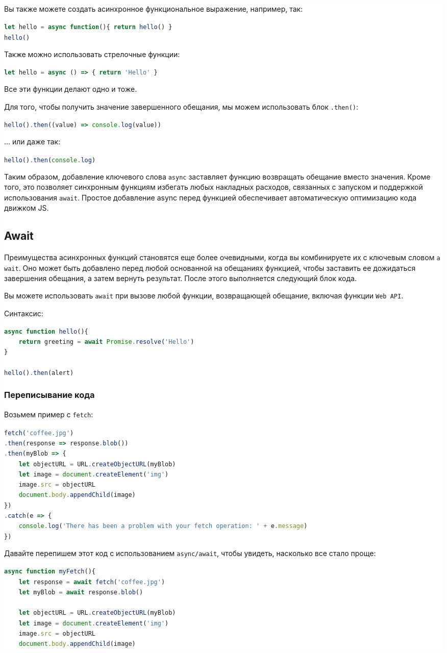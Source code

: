 Вы также можете создать асинхронное функциональное выражение, например, так:
```javascript
let hello = async function(){ return hello() }
hello()
```
Также можно использовать стрелочные функции:
```javascript
let hello = async () => { return 'Hello' }
```
Все эти функции делают одно и тоже.

Для того, чтобы получить значение завершенного обещания, мы можем использовать блок `.then()`:
```javascript
hello().then((value) => console.log(value))
```
… или даже так:
```javascript
hello().then(console.log)
```
Таким образом, добавление ключевого слова `async` заставляет функцию возвращать обещание вместо значения. Кроме того, это позволяет синхронным функциям избегать любых накладных расходов, связанных с запуском и поддержкой использования `await`. Простое добавление async перед функцией обеспечивает автоматическую оптимизацию кода движком JS. 
## Await
Преимущества асинхронных функций становятся еще более очевидными, когда вы комбинируете их с ключевым словом `await`. Оно может быть добавлено перед любой основанной на обещаниях функцией, чтобы заставить ее дожидаться завершения обещания, а затем вернуть результат. После этого выполняется следующий блок кода.

Вы можете использовать `await` при вызове любой функции, возвращающей обещание, включая функции `Web API`.

Синтаксис:
```javascript
async function hello(){
    return greeting = await Promise.resolve('Hello')
}

hello().then(alert)
```
### Переписывание кода
Возьмем пример с `fetch`:
```javascript
fetch('coffee.jpg')
.then(response => response.blob())
.then(myBlob => {
    let objectURL = URL.createObjectURL(myBlob)
    let image = document.createElement('img')
    image.src = objectURL
    document.body.appendChild(image)
})
.catch(e => {
    console.log('There has been a problem with your fetch operation: ' + e.message)
})
```
Давайте перепишем этот код с использованием `async/await`, чтобы увидеть, насколько все стало проще:
```javascript
async function myFetch(){
    let response = await fetch('coffee.jpg')
    let myBlob = await response.blob()

    let objectURL = URL.createObjectURL(myBlob)
    let image = document.createElement('img')
    image.src = objectURL
    document.body.appendChild(image)
```